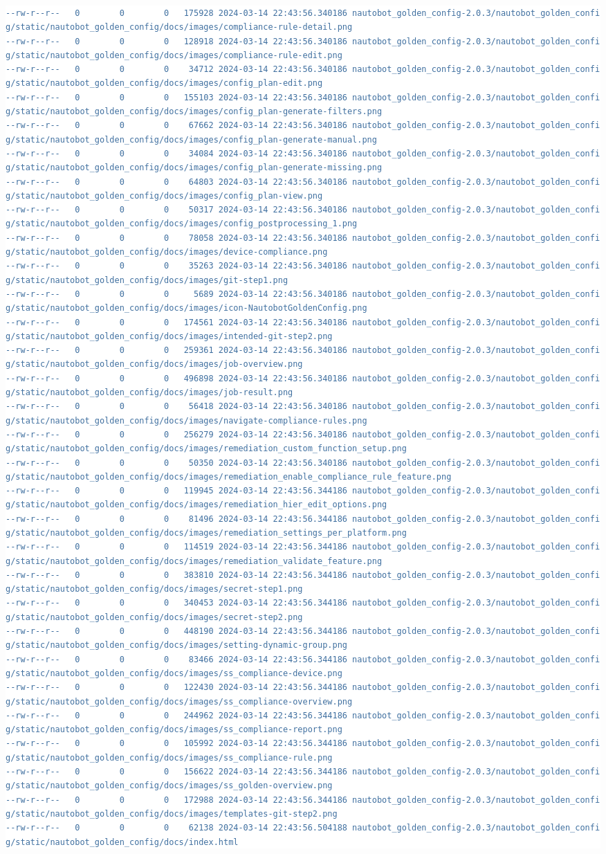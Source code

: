 ```diff
--rw-r--r--   0        0        0   175928 2024-03-14 22:43:56.340186 nautobot_golden_config-2.0.3/nautobot_golden_config/static/nautobot_golden_config/docs/images/compliance-rule-detail.png
--rw-r--r--   0        0        0   128918 2024-03-14 22:43:56.340186 nautobot_golden_config-2.0.3/nautobot_golden_config/static/nautobot_golden_config/docs/images/compliance-rule-edit.png
--rw-r--r--   0        0        0    34712 2024-03-14 22:43:56.340186 nautobot_golden_config-2.0.3/nautobot_golden_config/static/nautobot_golden_config/docs/images/config_plan-edit.png
--rw-r--r--   0        0        0   155103 2024-03-14 22:43:56.340186 nautobot_golden_config-2.0.3/nautobot_golden_config/static/nautobot_golden_config/docs/images/config_plan-generate-filters.png
--rw-r--r--   0        0        0    67662 2024-03-14 22:43:56.340186 nautobot_golden_config-2.0.3/nautobot_golden_config/static/nautobot_golden_config/docs/images/config_plan-generate-manual.png
--rw-r--r--   0        0        0    34084 2024-03-14 22:43:56.340186 nautobot_golden_config-2.0.3/nautobot_golden_config/static/nautobot_golden_config/docs/images/config_plan-generate-missing.png
--rw-r--r--   0        0        0    64803 2024-03-14 22:43:56.340186 nautobot_golden_config-2.0.3/nautobot_golden_config/static/nautobot_golden_config/docs/images/config_plan-view.png
--rw-r--r--   0        0        0    50317 2024-03-14 22:43:56.340186 nautobot_golden_config-2.0.3/nautobot_golden_config/static/nautobot_golden_config/docs/images/config_postprocessing_1.png
--rw-r--r--   0        0        0    78058 2024-03-14 22:43:56.340186 nautobot_golden_config-2.0.3/nautobot_golden_config/static/nautobot_golden_config/docs/images/device-compliance.png
--rw-r--r--   0        0        0    35263 2024-03-14 22:43:56.340186 nautobot_golden_config-2.0.3/nautobot_golden_config/static/nautobot_golden_config/docs/images/git-step1.png
--rw-r--r--   0        0        0     5689 2024-03-14 22:43:56.340186 nautobot_golden_config-2.0.3/nautobot_golden_config/static/nautobot_golden_config/docs/images/icon-NautobotGoldenConfig.png
--rw-r--r--   0        0        0   174561 2024-03-14 22:43:56.340186 nautobot_golden_config-2.0.3/nautobot_golden_config/static/nautobot_golden_config/docs/images/intended-git-step2.png
--rw-r--r--   0        0        0   259361 2024-03-14 22:43:56.340186 nautobot_golden_config-2.0.3/nautobot_golden_config/static/nautobot_golden_config/docs/images/job-overview.png
--rw-r--r--   0        0        0   496898 2024-03-14 22:43:56.340186 nautobot_golden_config-2.0.3/nautobot_golden_config/static/nautobot_golden_config/docs/images/job-result.png
--rw-r--r--   0        0        0    56418 2024-03-14 22:43:56.340186 nautobot_golden_config-2.0.3/nautobot_golden_config/static/nautobot_golden_config/docs/images/navigate-compliance-rules.png
--rw-r--r--   0        0        0   256279 2024-03-14 22:43:56.340186 nautobot_golden_config-2.0.3/nautobot_golden_config/static/nautobot_golden_config/docs/images/remediation_custom_function_setup.png
--rw-r--r--   0        0        0    50350 2024-03-14 22:43:56.340186 nautobot_golden_config-2.0.3/nautobot_golden_config/static/nautobot_golden_config/docs/images/remediation_enable_compliance_rule_feature.png
--rw-r--r--   0        0        0   119945 2024-03-14 22:43:56.344186 nautobot_golden_config-2.0.3/nautobot_golden_config/static/nautobot_golden_config/docs/images/remediation_hier_edit_options.png
--rw-r--r--   0        0        0    81496 2024-03-14 22:43:56.344186 nautobot_golden_config-2.0.3/nautobot_golden_config/static/nautobot_golden_config/docs/images/remediation_settings_per_platform.png
--rw-r--r--   0        0        0   114519 2024-03-14 22:43:56.344186 nautobot_golden_config-2.0.3/nautobot_golden_config/static/nautobot_golden_config/docs/images/remediation_validate_feature.png
--rw-r--r--   0        0        0   383810 2024-03-14 22:43:56.344186 nautobot_golden_config-2.0.3/nautobot_golden_config/static/nautobot_golden_config/docs/images/secret-step1.png
--rw-r--r--   0        0        0   340453 2024-03-14 22:43:56.344186 nautobot_golden_config-2.0.3/nautobot_golden_config/static/nautobot_golden_config/docs/images/secret-step2.png
--rw-r--r--   0        0        0   448190 2024-03-14 22:43:56.344186 nautobot_golden_config-2.0.3/nautobot_golden_config/static/nautobot_golden_config/docs/images/setting-dynamic-group.png
--rw-r--r--   0        0        0    83466 2024-03-14 22:43:56.344186 nautobot_golden_config-2.0.3/nautobot_golden_config/static/nautobot_golden_config/docs/images/ss_compliance-device.png
--rw-r--r--   0        0        0   122430 2024-03-14 22:43:56.344186 nautobot_golden_config-2.0.3/nautobot_golden_config/static/nautobot_golden_config/docs/images/ss_compliance-overview.png
--rw-r--r--   0        0        0   244962 2024-03-14 22:43:56.344186 nautobot_golden_config-2.0.3/nautobot_golden_config/static/nautobot_golden_config/docs/images/ss_compliance-report.png
--rw-r--r--   0        0        0   105992 2024-03-14 22:43:56.344186 nautobot_golden_config-2.0.3/nautobot_golden_config/static/nautobot_golden_config/docs/images/ss_compliance-rule.png
--rw-r--r--   0        0        0   156622 2024-03-14 22:43:56.344186 nautobot_golden_config-2.0.3/nautobot_golden_config/static/nautobot_golden_config/docs/images/ss_golden-overview.png
--rw-r--r--   0        0        0   172988 2024-03-14 22:43:56.344186 nautobot_golden_config-2.0.3/nautobot_golden_config/static/nautobot_golden_config/docs/images/templates-git-step2.png
--rw-r--r--   0        0        0    62138 2024-03-14 22:43:56.504188 nautobot_golden_config-2.0.3/nautobot_golden_config/static/nautobot_golden_config/docs/index.html
```